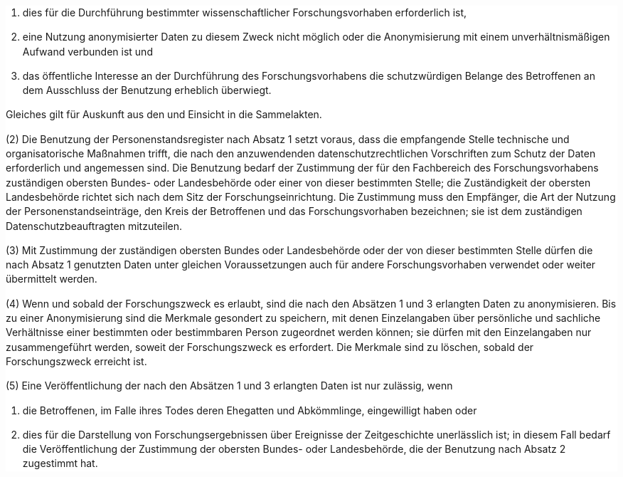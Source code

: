 1.  dies für die Durchführung bestimmter wissenschaftlicher
    Forschungsvorhaben erforderlich ist,


2.  eine Nutzung anonymisierter Daten zu diesem Zweck nicht möglich oder
    die Anonymisierung mit einem unverhältnismäßigen Aufwand verbunden ist
    und


3.  das öffentliche Interesse an der Durchführung des Forschungsvorhabens
    die schutzwürdigen Belange des Betroffenen an dem Ausschluss der
    Benutzung erheblich überwiegt.



Gleiches gilt für Auskunft aus den und Einsicht in die Sammelakten.

(2) Die Benutzung der Personenstandsregister nach Absatz 1 setzt
voraus, dass die empfangende Stelle technische und organisatorische
Maßnahmen trifft, die nach den anzuwendenden datenschutzrechtlichen
Vorschriften zum Schutz der Daten erforderlich und angemessen sind.
Die Benutzung bedarf der Zustimmung der für den Fachbereich des
Forschungsvorhabens zuständigen obersten Bundes- oder Landesbehörde
oder einer von dieser bestimmten Stelle; die Zuständigkeit der
obersten Landesbehörde richtet sich nach dem Sitz der
Forschungseinrichtung. Die Zustimmung muss den Empfänger, die Art der
Nutzung der Personenstandseinträge, den Kreis der Betroffenen und das
Forschungsvorhaben bezeichnen; sie ist dem zuständigen
Datenschutzbeauftragten mitzuteilen.

(3) Mit Zustimmung der zuständigen obersten Bundes oder Landesbehörde
oder der von dieser bestimmten Stelle dürfen die nach Absatz 1
genutzten Daten unter gleichen Voraussetzungen auch für andere
Forschungsvorhaben verwendet oder weiter übermittelt werden.

(4) Wenn und sobald der Forschungszweck es erlaubt, sind die nach den
Absätzen 1 und 3 erlangten Daten zu anonymisieren. Bis zu einer
Anonymisierung sind die Merkmale gesondert zu speichern, mit denen
Einzelangaben über persönliche und sachliche Verhältnisse einer
bestimmten oder bestimmbaren Person zugeordnet werden können; sie
dürfen mit den Einzelangaben nur zusammengeführt werden, soweit der
Forschungszweck es erfordert. Die Merkmale sind zu löschen, sobald der
Forschungszweck erreicht ist.

(5) Eine Veröffentlichung der nach den Absätzen 1 und 3 erlangten
Daten ist nur zulässig, wenn

1.  die Betroffenen, im Falle ihres Todes deren Ehegatten und Abkömmlinge,
    eingewilligt haben oder


2.  dies für die Darstellung von Forschungsergebnissen über Ereignisse der
    Zeitgeschichte unerlässlich ist; in diesem Fall bedarf die
    Veröffentlichung der Zustimmung der obersten Bundes- oder
    Landesbehörde, die der Benutzung nach Absatz 2 zugestimmt hat.



